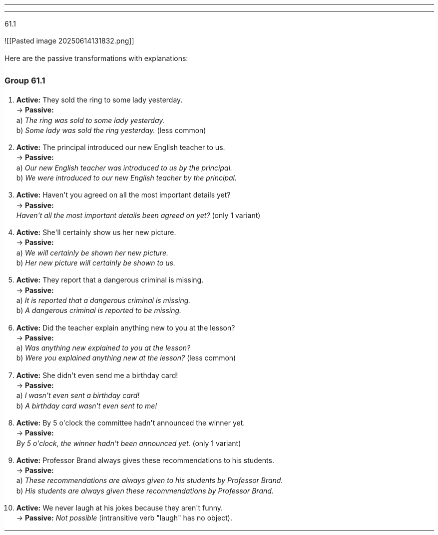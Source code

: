
---
---
61.1

![[Pasted image 20250614131832.png]]

Here are the passive transformations with explanations:

### Group 61.1
1. **Active:** They sold the ring to some lady yesterday.  
   → **Passive:**  
   a) *The ring was sold to some lady yesterday.*  
   b) *Some lady was sold the ring yesterday.* (less common)  

2. **Active:** The principal introduced our new English teacher to us.  
   → **Passive:**  
   a) *Our new English teacher was introduced to us by the principal.*  
   b) *We were introduced to our new English teacher by the principal.*  

3. **Active:** Haven't you agreed on all the most important details yet?  
   → **Passive:**  
   *Haven't all the most important details been agreed on yet?* (only 1 variant)  

4. **Active:** She'll certainly show us her new picture.  
   → **Passive:**  
   a) *We will certainly be shown her new picture.*  
   b) *Her new picture will certainly be shown to us.*  

5. **Active:** They report that a dangerous criminal is missing.  
   → **Passive:**  
   a) *It is reported that a dangerous criminal is missing.*  
   b) *A dangerous criminal is reported to be missing.*  

6. **Active:** Did the teacher explain anything new to you at the lesson?  
   → **Passive:**  
   a) *Was anything new explained to you at the lesson?*  
   b) *Were you explained anything new at the lesson?* (less common)  

7. **Active:** She didn't even send me a birthday card!  
   → **Passive:**  
   a) *I wasn't even sent a birthday card!*  
   b) *A birthday card wasn't even sent to me!*  

8. **Active:** By 5 o'clock the committee hadn't announced the winner yet.  
   → **Passive:**  
   *By 5 o'clock, the winner hadn't been announced yet.* (only 1 variant)  

9. **Active:** Professor Brand always gives these recommendations to his students.  
   → **Passive:**  
   a) *These recommendations are always given to his students by Professor Brand.*  
   b) *His students are always given these recommendations by Professor Brand.*  

10. **Active:** We never laugh at his jokes because they aren't funny.  
    → **Passive:** *Not possible* (intransitive verb "laugh" has no object).  

---